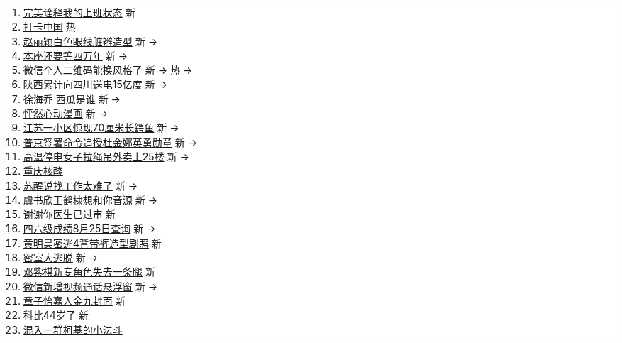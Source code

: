 1. [完美诠释我的上班状态](https://s.weibo.com//weibo?q=%23%E5%AE%8C%E7%BE%8E%E8%AF%A0%E9%87%8A%E6%88%91%E7%9A%84%E4%B8%8A%E7%8F%AD%E7%8A%B6%E6%80%81%23&Refer=top)
   新
1. [打卡中国](https://s.weibo.com//weibo?q=%23%E6%89%93%E5%8D%A1%E4%B8%AD%E5%9B%BD%23&Refer=new_time)
   热
1. [赵丽颖白色眼线脏辫造型](https://s.weibo.com//weibo?q=%23%E8%B5%B5%E4%B8%BD%E9%A2%96%E7%99%BD%E8%89%B2%E7%9C%BC%E7%BA%BF%E8%84%8F%E8%BE%AB%E9%80%A0%E5%9E%8B%23&Refer=top)
   新 ->
1. [本座还要等四万年](https://s.weibo.com//weibo?q=%23%E6%9C%AC%E5%BA%A7%E8%BF%98%E8%A6%81%E7%AD%89%E5%9B%9B%E4%B8%87%E5%B9%B4%23&Refer=top)
   新 ->
1. [微信个人二维码能换风格了](https://s.weibo.com//weibo?q=%23%E5%BE%AE%E4%BF%A1%E4%B8%AA%E4%BA%BA%E4%BA%8C%E7%BB%B4%E7%A0%81%E8%83%BD%E6%8D%A2%E9%A3%8E%E6%A0%BC%E4%BA%86%23&Refer=top)
   新 -> 热 ->
1. [陕西累计向四川送电15亿度](https://s.weibo.com//weibo?q=%23%E9%99%95%E8%A5%BF%E7%B4%AF%E8%AE%A1%E5%90%91%E5%9B%9B%E5%B7%9D%E9%80%81%E7%94%B515%E4%BA%BF%E5%BA%A6%23&Refer=top)
   新 ->
1. [徐海乔 西瓜是谁](https://s.weibo.com//weibo?q=%23%E5%BE%90%E6%B5%B7%E4%B9%94%20%E8%A5%BF%E7%93%9C%E6%98%AF%E8%B0%81%23&Refer=top)
   新 ->
1. [怦然心动漫画](https://s.weibo.com//weibo?q=%E6%80%A6%E7%84%B6%E5%BF%83%E5%8A%A8%E6%BC%AB%E7%94%BB&Refer=top)
   新 ->
1. [江苏一小区惊现70厘米长鳄鱼](https://s.weibo.com//weibo?q=%23%E6%B1%9F%E8%8B%8F%E4%B8%80%E5%B0%8F%E5%8C%BA%E6%83%8A%E7%8E%B070%E5%8E%98%E7%B1%B3%E9%95%BF%E9%B3%84%E9%B1%BC%23&Refer=top)
   新 ->
1. [普京签署命令追授杜金娜英勇勋章](https://s.weibo.com//weibo?q=%23%E6%99%AE%E4%BA%AC%E7%AD%BE%E7%BD%B2%E5%91%BD%E4%BB%A4%E8%BF%BD%E6%8E%88%E6%9D%9C%E9%87%91%E5%A8%9C%E8%8B%B1%E5%8B%87%E5%8B%8B%E7%AB%A0%23&Refer=top)
   新 ->
1. [高温停电女子拉绳吊外卖上25楼](https://s.weibo.com//weibo?q=%23%E9%AB%98%E6%B8%A9%E5%81%9C%E7%94%B5%E5%A5%B3%E5%AD%90%E6%8B%89%E7%BB%B3%E5%90%8A%E5%A4%96%E5%8D%96%E4%B8%8A25%E6%A5%BC%23&Refer=top)
   新 ->
1. [重庆核酸](https://s.weibo.com//weibo?q=%E9%87%8D%E5%BA%86%E6%A0%B8%E9%85%B8&Refer=top)
1. [苏醒说找工作太难了](https://s.weibo.com//weibo?q=%23%E8%8B%8F%E9%86%92%E8%AF%B4%E6%89%BE%E5%B7%A5%E4%BD%9C%E5%A4%AA%E9%9A%BE%E4%BA%86%23&Refer=top)
   新 ->
1. [虞书欣王鹤棣想和你音源](https://s.weibo.com//weibo?q=%23%E8%99%9E%E4%B9%A6%E6%AC%A3%E7%8E%8B%E9%B9%A4%E6%A3%A3%E6%83%B3%E5%92%8C%E4%BD%A0%E9%9F%B3%E6%BA%90%23&Refer=top)
   新 ->
1. [谢谢你医生已过审](https://s.weibo.com//weibo?q=%23%E8%B0%A2%E8%B0%A2%E4%BD%A0%E5%8C%BB%E7%94%9F%E5%B7%B2%E8%BF%87%E5%AE%A1%23&Refer=top)
   新
1. [四六级成绩8月25日查询](https://s.weibo.com//weibo?q=%23%E5%9B%9B%E5%85%AD%E7%BA%A7%E6%88%90%E7%BB%A98%E6%9C%8825%E6%97%A5%E6%9F%A5%E8%AF%A2%23&Refer=top)
   新 ->
1. [黄明昊密逃4背带裤造型剧照](https://s.weibo.com//weibo?q=%23%E9%BB%84%E6%98%8E%E6%98%8A%E5%AF%86%E9%80%834%E8%83%8C%E5%B8%A6%E8%A3%A4%E9%80%A0%E5%9E%8B%E5%89%A7%E7%85%A7%23&Refer=top)
   新
1. [密室大逃脱](https://s.weibo.com//weibo?q=%E5%AF%86%E5%AE%A4%E5%A4%A7%E9%80%83%E8%84%B1&Refer=top)
   新 ->
1. [邓紫棋新专角色失去一条腿](https://s.weibo.com//weibo?q=%23%E9%82%93%E7%B4%AB%E6%A3%8B%E6%96%B0%E4%B8%93%E8%A7%92%E8%89%B2%E5%A4%B1%E5%8E%BB%E4%B8%80%E6%9D%A1%E8%85%BF%23&Refer=top)
   新
1. [微信新增视频通话悬浮窗](https://s.weibo.com//weibo?q=%23%E5%BE%AE%E4%BF%A1%E6%96%B0%E5%A2%9E%E8%A7%86%E9%A2%91%E9%80%9A%E8%AF%9D%E6%82%AC%E6%B5%AE%E7%AA%97%23&Refer=top)
   新 ->
1. [章子怡嘉人金九封面](https://s.weibo.com//weibo?q=%23%E7%AB%A0%E5%AD%90%E6%80%A1%E5%98%89%E4%BA%BA%E9%87%91%E4%B9%9D%E5%B0%81%E9%9D%A2%23&Refer=top)
   新
1. [科比44岁了](https://s.weibo.com//weibo?q=%E7%A7%91%E6%AF%9444%E5%B2%81%E4%BA%86&Refer=top)
   新
1. [混入一群柯基的小法斗](https://s.weibo.com//weibo?q=%23%E6%B7%B7%E5%85%A5%E4%B8%80%E7%BE%A4%E6%9F%AF%E5%9F%BA%E7%9A%84%E5%B0%8F%E6%B3%95%E6%96%97%23&Refer=top)